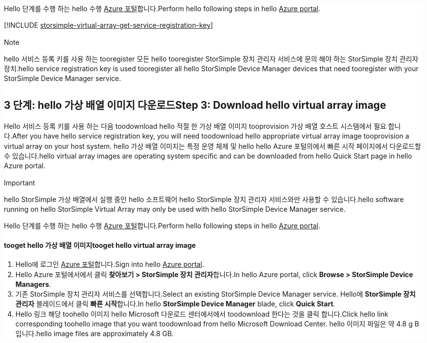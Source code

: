 <span data-ttu-id="7c759-180">Hello 단계를 수행 하는 hello 수행 [Azure 포털](https://portal.azure.com/)합니다.</span><span class="sxs-lookup"><span data-stu-id="7c759-180">Perform hello following steps in hello [Azure portal](https://portal.azure.com/).</span></span>

[!INCLUDE [storsimple-virtual-array-get-service-registration-key](../../includes/storsimple-virtual-array-get-service-registration-key.md)]

> [!NOTE]
> <span data-ttu-id="7c759-181">hello 서비스 등록 키를 사용 하는 tooregister 모든 hello tooregister StorSimple 장치 관리자 서비스에 문의 해야 하는 StorSimple 장치 관리자 장치.</span><span class="sxs-lookup"><span data-stu-id="7c759-181">hello service registration key is used tooregister all hello StorSimple Device Manager devices that need tooregister with your StorSimple Device Manager service.</span></span>
> 
> 

## <a name="step-3-download-hello-virtual-array-image"></a><span data-ttu-id="7c759-182">3 단계: hello 가상 배열 이미지 다운로드</span><span class="sxs-lookup"><span data-stu-id="7c759-182">Step 3: Download hello virtual array image</span></span>

<span data-ttu-id="7c759-183">Hello 서비스 등록 키를 사용 하는 다음 toodownload hello 적절 한 가상 배열 이미지 tooprovision 가상 배열 호스트 시스템에서 필요 합니다.</span><span class="sxs-lookup"><span data-stu-id="7c759-183">After you have hello service registration key, you will need toodownload hello appropriate virtual array image tooprovision a virtual array on your host system.</span></span> <span data-ttu-id="7c759-184">hello 가상 배열 이미지는 특정 운영 체제 및 hello hello Azure 포털의에서 빠른 시작 페이지에서 다운로드할 수 있습니다.</span><span class="sxs-lookup"><span data-stu-id="7c759-184">hello virtual array images are operating system specific and can be downloaded from hello Quick Start page in hello Azure portal.</span></span>

> [!IMPORTANT]
> <span data-ttu-id="7c759-185">hello StorSimple 가상 배열에서 실행 중인 hello 소프트웨어 hello StorSimple 장치 관리자 서비스와만 사용할 수 있습니다.</span><span class="sxs-lookup"><span data-stu-id="7c759-185">hello software running on hello StorSimple Virtual Array may only be used with hello StorSimple Device Manager service.</span></span>
> 
> 

<span data-ttu-id="7c759-186">Hello 단계를 수행 하는 hello 수행 [Azure 포털](https://portal.azure.com/)합니다.</span><span class="sxs-lookup"><span data-stu-id="7c759-186">Perform hello following steps in hello [Azure portal](https://portal.azure.com/).</span></span>

#### <a name="tooget-hello-virtual-array-image"></a><span data-ttu-id="7c759-187">tooget hello 가상 배열 이미지</span><span class="sxs-lookup"><span data-stu-id="7c759-187">tooget hello virtual array image</span></span>

1. <span data-ttu-id="7c759-188">Hello에 로그인 [Azure 포털](https://portal.azure.com/)합니다.</span><span class="sxs-lookup"><span data-stu-id="7c759-188">Sign into hello [Azure portal](https://portal.azure.com/).</span></span> 
2. <span data-ttu-id="7c759-189">Hello Azure 포털에서에서 클릭 **찾아보기 > StorSimple 장치 관리자**합니다.</span><span class="sxs-lookup"><span data-stu-id="7c759-189">In hello Azure portal, click **Browse > StorSimple Device Managers**.</span></span>
3. <span data-ttu-id="7c759-190">기존 StorSimple 장치 관리자 서비스를 선택합니다.</span><span class="sxs-lookup"><span data-stu-id="7c759-190">Select an existing StorSimple Device Manager service.</span></span> <span data-ttu-id="7c759-191">Hello에 **StorSimple 장치 관리자** 블레이드에서 클릭 **빠른 시작**합니다.</span><span class="sxs-lookup"><span data-stu-id="7c759-191">In hello **StorSimple Device Manager** blade, click **Quick Start**.</span></span> 
4. <span data-ttu-id="7c759-192">Hello 링크 해당 toohello 이미지 hello Microsoft 다운로드 센터에서에서 toodownload 한다는 것을 클릭 합니다.</span><span class="sxs-lookup"><span data-stu-id="7c759-192">Click hello link corresponding toohello image that you want toodownload from hello Microsoft Download Center.</span></span> <span data-ttu-id="7c759-193">hello 이미지 파일은 약 4.8 g B입니다.</span><span class="sxs-lookup"><span data-stu-id="7c759-193">hello image files are approximately 4.8 GB.</span></span>
   